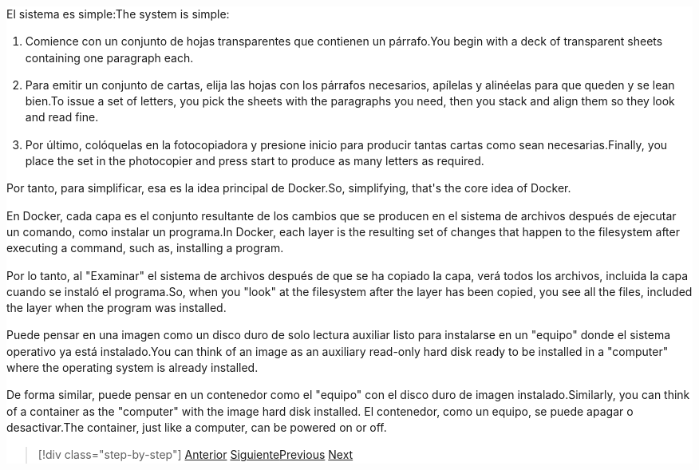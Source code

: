 <span data-ttu-id="def53-154">El sistema es simple:</span><span class="sxs-lookup"><span data-stu-id="def53-154">The system is simple:</span></span>

1. <span data-ttu-id="def53-155">Comience con un conjunto de hojas transparentes que contienen un párrafo.</span><span class="sxs-lookup"><span data-stu-id="def53-155">You begin with a deck of transparent sheets containing one paragraph each.</span></span>

2. <span data-ttu-id="def53-156">Para emitir un conjunto de cartas, elija las hojas con los párrafos necesarios, apílelas y alinéelas para que queden y se lean bien.</span><span class="sxs-lookup"><span data-stu-id="def53-156">To issue a set of letters, you pick the sheets with the paragraphs you need, then you stack and align them so they look and read fine.</span></span>

3. <span data-ttu-id="def53-157">Por último, colóquelas en la fotocopiadora y presione inicio para producir tantas cartas como sean necesarias.</span><span class="sxs-lookup"><span data-stu-id="def53-157">Finally, you place the set in the photocopier and press start to produce as many letters as required.</span></span>

<span data-ttu-id="def53-158">Por tanto, para simplificar, esa es la idea principal de Docker.</span><span class="sxs-lookup"><span data-stu-id="def53-158">So, simplifying, that's the core idea of Docker.</span></span>

<span data-ttu-id="def53-159">En Docker, cada capa es el conjunto resultante de los cambios que se producen en el sistema de archivos después de ejecutar un comando, como instalar un programa.</span><span class="sxs-lookup"><span data-stu-id="def53-159">In Docker, each layer is the resulting set of changes that happen to the filesystem after executing a command, such as, installing a program.</span></span>

<span data-ttu-id="def53-160">Por lo tanto, al "Examinar" el sistema de archivos después de que se ha copiado la capa, verá todos los archivos, incluida la capa cuando se instaló el programa.</span><span class="sxs-lookup"><span data-stu-id="def53-160">So, when you "look" at the filesystem after the layer has been copied, you see all the files, included the layer when the program was installed.</span></span>

<span data-ttu-id="def53-161">Puede pensar en una imagen como un disco duro de solo lectura auxiliar listo para instalarse en un "equipo" donde el sistema operativo ya está instalado.</span><span class="sxs-lookup"><span data-stu-id="def53-161">You can think of an image as an auxiliary read-only hard disk ready to be installed in a "computer" where the operating system is already installed.</span></span>

<span data-ttu-id="def53-162">De forma similar, puede pensar en un contenedor como el "equipo" con el disco duro de imagen instalado.</span><span class="sxs-lookup"><span data-stu-id="def53-162">Similarly, you can think of a container as the "computer" with the image hard disk installed.</span></span> <span data-ttu-id="def53-163">El contenedor, como un equipo, se puede apagar o desactivar.</span><span class="sxs-lookup"><span data-stu-id="def53-163">The container, just like a computer, can be powered on or off.</span></span>

>[!div class="step-by-step"]
><span data-ttu-id="def53-164">[Anterior](index.md)
>[Siguiente](docker-terminology.md)</span><span class="sxs-lookup"><span data-stu-id="def53-164">[Previous](index.md)
[Next](docker-terminology.md)</span></span>
